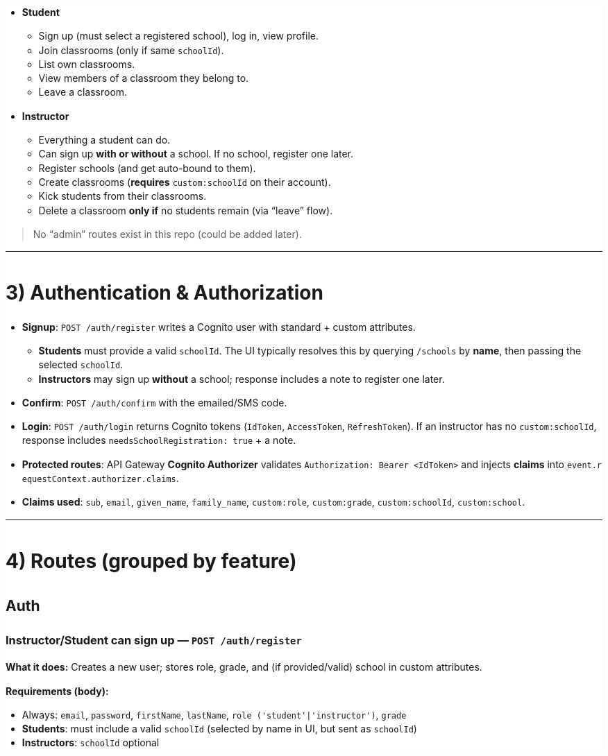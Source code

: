 * **Student**

  * Sign up (must select a registered school), log in, view profile.
  * Join classrooms (only if same `schoolId`).
  * List own classrooms.
  * View members of a classroom they belong to.
  * Leave a classroom.

* **Instructor**

  * Everything a student can do.
  * Can sign up **with or without** a school. If no school, register one later.
  * Register schools (and get auto-bound to them).
  * Create classrooms (**requires** `custom:schoolId` on their account).
  * Kick students from their classrooms.
  * Delete a classroom **only if** no students remain (via “leave” flow).

> No “admin” routes exist in this repo (could be added later).

---

# 3) Authentication & Authorization

* **Signup**: `POST /auth/register` writes a Cognito user with standard + custom attributes.

  * **Students** must provide a valid `schoolId`. The UI typically resolves this by querying `/schools` by **name**, then passing the selected `schoolId`.
  * **Instructors** may sign up **without** a school; response includes a note to register one later.
* **Confirm**: `POST /auth/confirm` with the emailed/SMS code.
* **Login**: `POST /auth/login` returns Cognito tokens (`IdToken`, `AccessToken`, `RefreshToken`). If an instructor has no `custom:schoolId`, response includes `needsSchoolRegistration: true` + a note.
* **Protected routes**: API Gateway **Cognito Authorizer** validates `Authorization: Bearer <IdToken>` and injects **claims** into `event.requestContext.authorizer.claims`.
* **Claims used**: `sub`, `email`, `given_name`, `family_name`, `custom:role`, `custom:grade`, `custom:schoolId`, `custom:school`.

---

# 4) Routes (grouped by feature)

## Auth

### Instructor/Student can sign up — `POST /auth/register`

**What it does:** Creates a new user; stores role, grade, and (if provided/valid) school in custom attributes.

**Requirements (body):**

* Always: `email`, `password`, `firstName`, `lastName`, `role ('student'|'instructor')`, `grade`
* **Students**: must include a valid `schoolId` (selected by name in UI, but sent as `schoolId`)
* **Instructors**: `schoolId` optional
